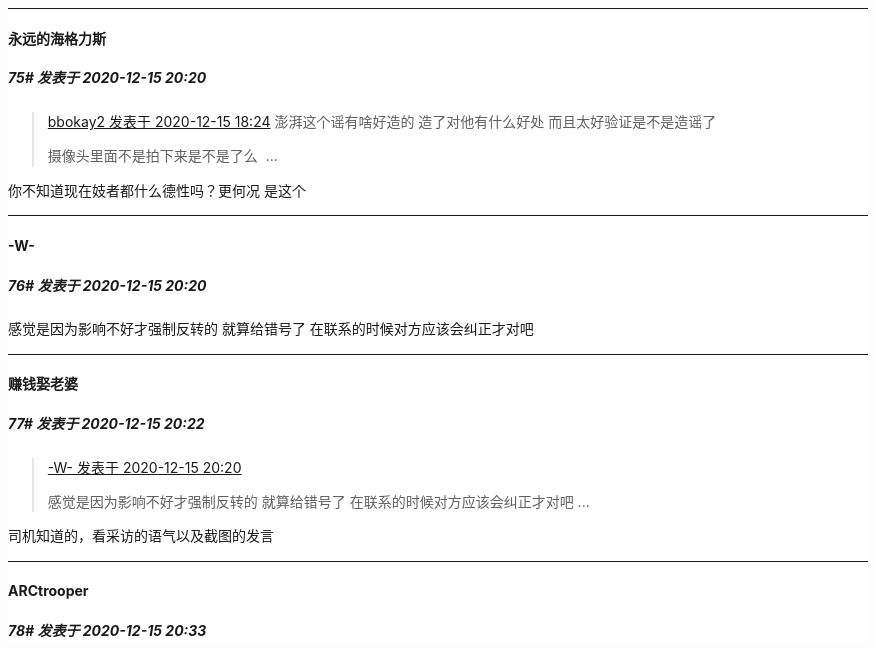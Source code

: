 





*****

####  永远的海格力斯  
##### 75#       发表于 2020-12-15 20:20



<blockquote><a href="httphttps://bbs.saraba1st.com/2b/forum.php?mod=redirect&amp;goto=findpost&amp;pid=49730951&amp;ptid=1977751" target="_blank">bbokay2 发表于 2020-12-15 18:24</a>
澎湃这个谣有啥好造的 造了对他有什么好处 而且太好验证是不是造谣了 

摄像头里面不是拍下来是不是了么  ...</blockquote>
你不知道现在妓者都什么德性吗？更何况 是这个







*****

####  -W-  
##### 76#       发表于 2020-12-15 20:20




感觉是因为影响不好才强制反转的 就算给错号了 在联系的时候对方应该会纠正才对吧







*****

####  赚钱娶老婆  
##### 77#       发表于 2020-12-15 20:22



<blockquote><a href="httphttps://bbs.saraba1st.com/2b/forum.php?mod=redirect&amp;goto=findpost&amp;pid=49732236&amp;ptid=1977751" target="_blank">-W- 发表于 2020-12-15 20:20</a>

感觉是因为影响不好才强制反转的 就算给错号了 在联系的时候对方应该会纠正才对吧 ...</blockquote>
司机知道的，看采访的语气以及截图的发言







*****

####  ARCtrooper  
##### 78#       发表于 2020-12-15 20:33


